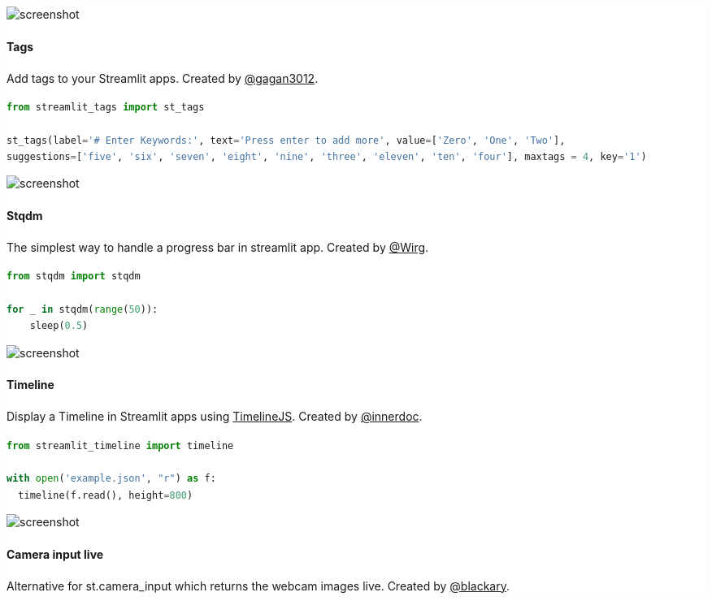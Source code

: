 <ComponentCard href="https://github.com/gagan3012/streamlit-tags">

<Image pure alt="screenshot" src="/images/api/components/tags.jpg" />

<h4>Tags</h4>

Add tags to your Streamlit apps. Created by [@gagan3012](https://github.com/gagan3012).

```python
from streamlit_tags import st_tags

st_tags(label='# Enter Keywords:', text='Press enter to add more', value=['Zero', 'One', 'Two'],
suggestions=['five', 'six', 'seven', 'eight', 'nine', 'three', 'eleven', 'ten', 'four'], maxtags = 4, key='1')
```

</ComponentCard>

<ComponentCard href="https://github.com/Wirg/stqdm">

<Image pure alt="screenshot" src="/images/api/components/stqdm.jpg" />

<h4>Stqdm</h4>

The simplest way to handle a progress bar in streamlit app. Created by [@Wirg](https://github.com/Wirg).

```python
from stqdm import stqdm

for _ in stqdm(range(50)):
    sleep(0.5)
```

</ComponentCard>

<ComponentCard href="https://github.com/innerdoc/streamlit-timeline">

<Image pure alt="screenshot" src="/images/api/components/timeline.jpg" />

<h4>Timeline</h4>

Display a Timeline in Streamlit apps using [TimelineJS](https://timeline.knightlab.com/). Created by [@innerdoc](https://github.com/innerdoc).

```python
from streamlit_timeline import timeline

with open('example.json', "r") as f:
  timeline(f.read(), height=800)
```

</ComponentCard>

<ComponentCard href="https://github.com/blackary/streamlit-camera-input-live">

<Image pure alt="screenshot" src="/images/api/components/camera-live.jpg" />

<h4>Camera input live</h4>

Alternative for st.camera_input which returns the webcam images live. Created by [@blackary](https://github.com/blackary).
